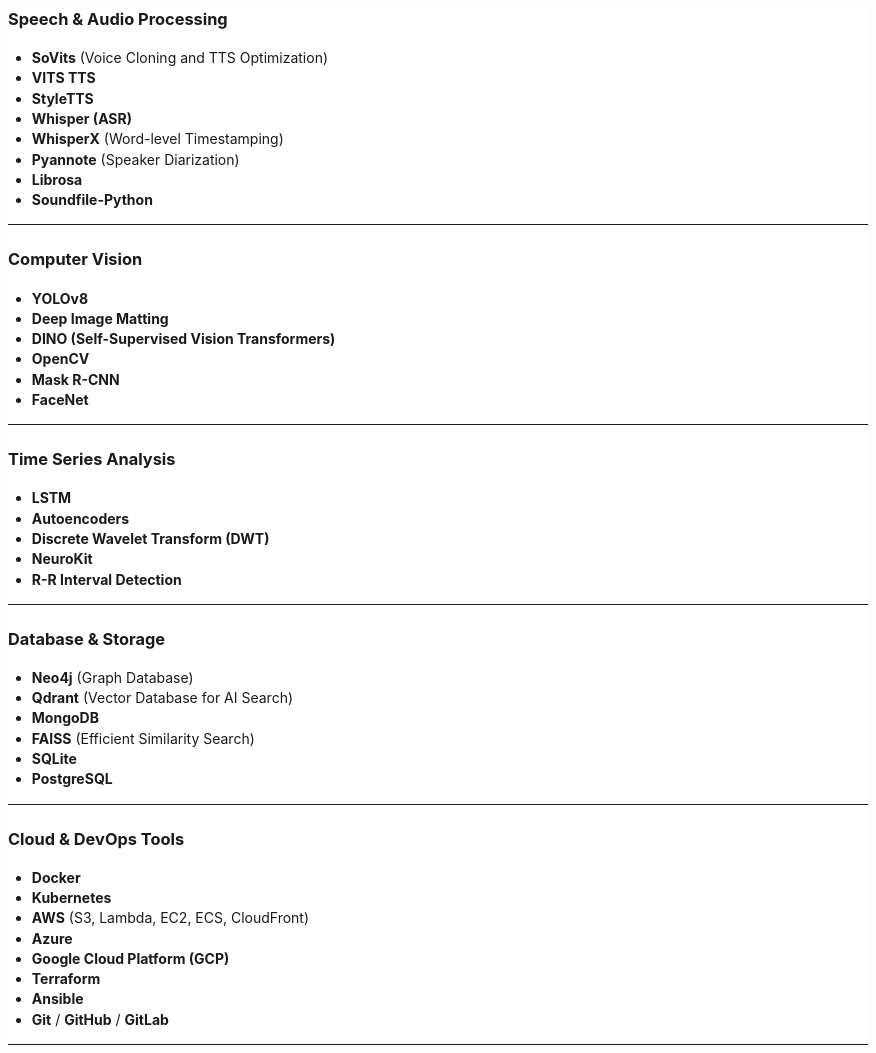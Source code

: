 
### Speech & Audio Processing
- **SoVits** (Voice Cloning and TTS Optimization)  
- **VITS TTS**  
- **StyleTTS**  
- **Whisper (ASR)**  
- **WhisperX** (Word-level Timestamping)  
- **Pyannote** (Speaker Diarization)  
- **Librosa**  
- **Soundfile-Python**  

---

### Computer Vision
- **YOLOv8**  
- **Deep Image Matting**  
- **DINO (Self-Supervised Vision Transformers)**  
- **OpenCV**  
- **Mask R-CNN**  
- **FaceNet**  

---

### Time Series Analysis
- **LSTM**  
- **Autoencoders**  
- **Discrete Wavelet Transform (DWT)**  
- **NeuroKit**  
- **R-R Interval Detection**  

---

### Database & Storage
- **Neo4j** (Graph Database)  
- **Qdrant** (Vector Database for AI Search)  
- **MongoDB**  
- **FAISS** (Efficient Similarity Search)  
- **SQLite**  
- **PostgreSQL**  

---

### Cloud & DevOps Tools
- **Docker**  
- **Kubernetes**  
- **AWS** (S3, Lambda, EC2, ECS, CloudFront)  
- **Azure**  
- **Google Cloud Platform (GCP)**  
- **Terraform**  
- **Ansible**  
- **Git** / **GitHub** / **GitLab**  

---